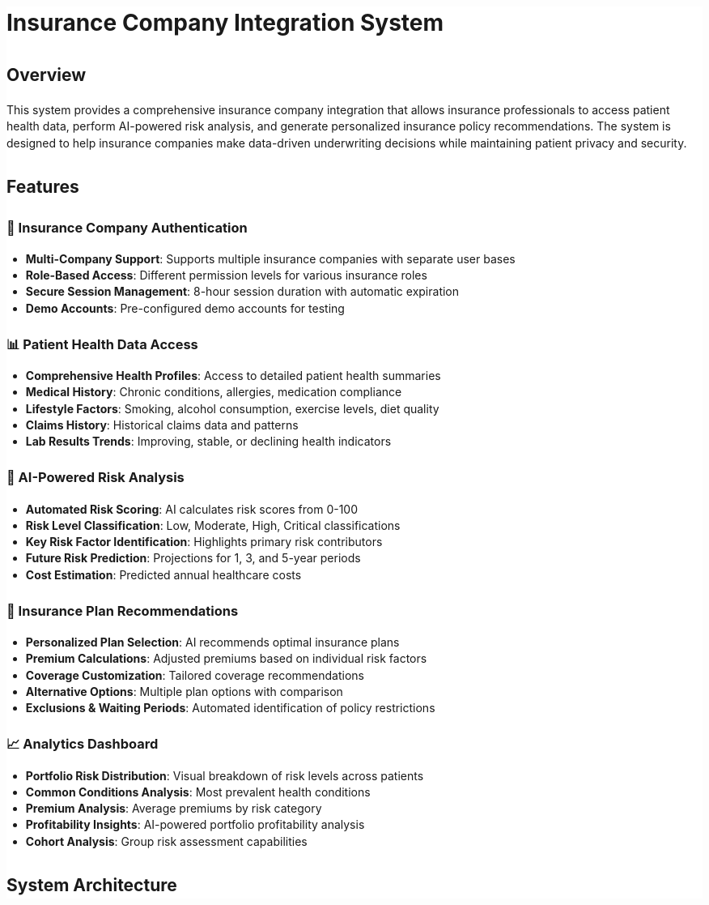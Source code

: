 # Insurance Company Integration System

## Overview

This system provides a comprehensive insurance company integration that allows insurance professionals to access patient health data, perform AI-powered risk analysis, and generate personalized insurance policy recommendations. The system is designed to help insurance companies make data-driven underwriting decisions while maintaining patient privacy and security.

## Features

### 🏢 Insurance Company Authentication
- **Multi-Company Support**: Supports multiple insurance companies with separate user bases
- **Role-Based Access**: Different permission levels for various insurance roles
- **Secure Session Management**: 8-hour session duration with automatic expiration
- **Demo Accounts**: Pre-configured demo accounts for testing

### 📊 Patient Health Data Access
- **Comprehensive Health Profiles**: Access to detailed patient health summaries
- **Medical History**: Chronic conditions, allergies, medication compliance
- **Lifestyle Factors**: Smoking, alcohol consumption, exercise levels, diet quality
- **Claims History**: Historical claims data and patterns
- **Lab Results Trends**: Improving, stable, or declining health indicators

### 🤖 AI-Powered Risk Analysis
- **Automated Risk Scoring**: AI calculates risk scores from 0-100
- **Risk Level Classification**: Low, Moderate, High, Critical classifications
- **Key Risk Factor Identification**: Highlights primary risk contributors
- **Future Risk Prediction**: Projections for 1, 3, and 5-year periods
- **Cost Estimation**: Predicted annual healthcare costs

### 💼 Insurance Plan Recommendations
- **Personalized Plan Selection**: AI recommends optimal insurance plans
- **Premium Calculations**: Adjusted premiums based on individual risk factors
- **Coverage Customization**: Tailored coverage recommendations
- **Alternative Options**: Multiple plan options with comparison
- **Exclusions & Waiting Periods**: Automated identification of policy restrictions

### 📈 Analytics Dashboard
- **Portfolio Risk Distribution**: Visual breakdown of risk levels across patients
- **Common Conditions Analysis**: Most prevalent health conditions
- **Premium Analysis**: Average premiums by risk category
- **Profitability Insights**: AI-powered portfolio profitability analysis
- **Cohort Analysis**: Group risk assessment capabilities

## System Architecture
